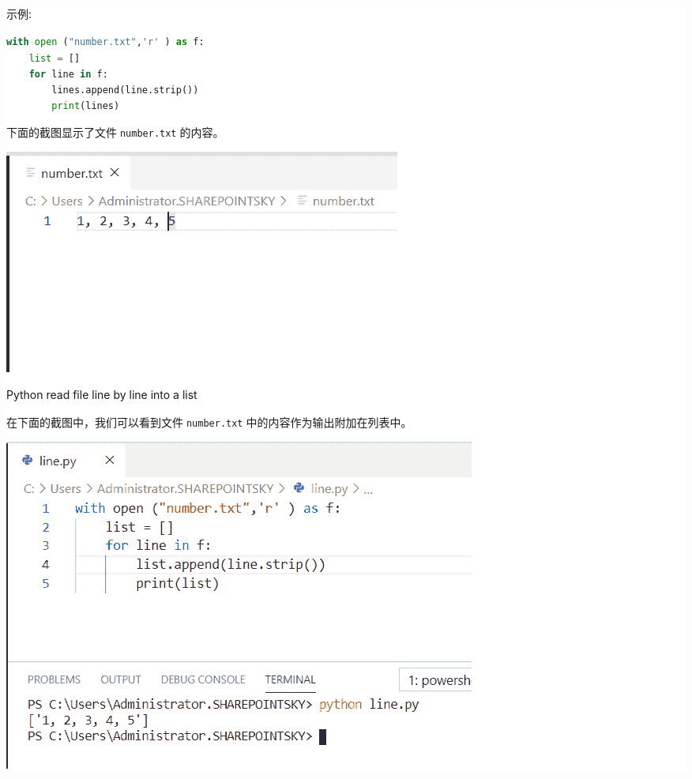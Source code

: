 示例:

```py
with open ("number.txt",'r' ) as f:
    list = []
    for line in f:
        lines.append(line.strip())
        print(lines)
```

下面的截图显示了文件 `number.txt` 的内容。

![Python read file line by line into a list](img/8d2e4663be2ba87035bb0e28d7438558.png "Python read file line by line into a list number")

Python read file line by line into a list

在下面的截图中，我们可以看到文件 `number.txt` 中的内容作为输出附加在列表中。

![Python read file line by line into a list 3](img/9e7d64576efbebcd7b124e5b6715495d.png "Python read file line by line into a list 3")

